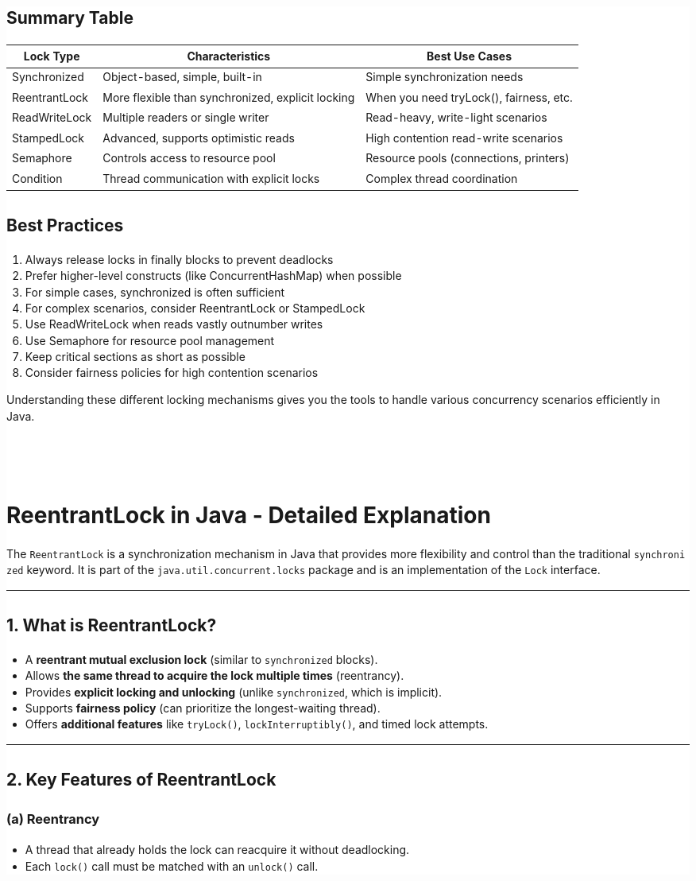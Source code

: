 ## Summary Table

| Lock Type | Characteristics | Best Use Cases |
|-----------|----------------|---------------|
| Synchronized | Object-based, simple, built-in | Simple synchronization needs |
| ReentrantLock | More flexible than synchronized, explicit locking | When you need tryLock(), fairness, etc. |
| ReadWriteLock | Multiple readers or single writer | Read-heavy, write-light scenarios |
| StampedLock | Advanced, supports optimistic reads | High contention read-write scenarios |
| Semaphore | Controls access to resource pool | Resource pools (connections, printers) |
| Condition | Thread communication with explicit locks | Complex thread coordination |

## Best Practices

1. Always release locks in finally blocks to prevent deadlocks
2. Prefer higher-level constructs (like ConcurrentHashMap) when possible
3. For simple cases, synchronized is often sufficient
4. For complex scenarios, consider ReentrantLock or StampedLock
5. Use ReadWriteLock when reads vastly outnumber writes
6. Use Semaphore for resource pool management
7. Keep critical sections as short as possible
8. Consider fairness policies for high contention scenarios

Understanding these different locking mechanisms gives you the tools to handle various concurrency scenarios efficiently in Java.

<br/>
<br/>

# **ReentrantLock in Java - Detailed Explanation**

The `ReentrantLock` is a synchronization mechanism in Java that provides more flexibility and control than the traditional `synchronized` keyword. It is part of the `java.util.concurrent.locks` package and is an implementation of the `Lock` interface.

---

## **1. What is ReentrantLock?**
- A **reentrant mutual exclusion lock** (similar to `synchronized` blocks).
- Allows **the same thread to acquire the lock multiple times** (reentrancy).
- Provides **explicit locking and unlocking** (unlike `synchronized`, which is implicit).
- Supports **fairness policy** (can prioritize the longest-waiting thread).
- Offers **additional features** like `tryLock()`, `lockInterruptibly()`, and timed lock attempts.

---

## **2. Key Features of ReentrantLock**
### **(a) Reentrancy**
- A thread that already holds the lock can reacquire it without deadlocking.
- Each `lock()` call must be matched with an `unlock()` call.
